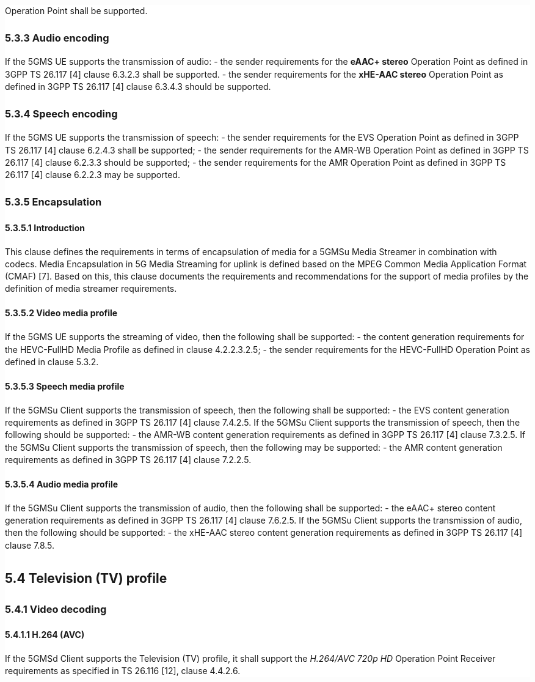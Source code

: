 Operation Point shall be supported.
### 5.3.3 Audio encoding
If the 5GMS UE supports the transmission of audio:
\- the sender requirements for the **eAAC+ stereo** Operation Point as defined
in 3GPP TS 26.117 [4] clause 6.3.2.3 shall be supported.
\- the sender requirements for the **xHE-AAC stereo** Operation Point as
defined in 3GPP TS 26.117 [4] clause 6.3.4.3 should be supported.
### 5.3.4 Speech encoding
If the 5GMS UE supports the transmission of speech:
\- the sender requirements for the EVS Operation Point as defined in 3GPP TS
26.117 [4] clause 6.2.4.3 shall be supported;
\- the sender requirements for the AMR-WB Operation Point as defined in 3GPP
TS 26.117 [4] clause 6.2.3.3 should be supported;
\- the sender requirements for the AMR Operation Point as defined in 3GPP TS
26.117 [4] clause 6.2.2.3 may be supported.
### 5.3.5 Encapsulation
#### 5.3.5.1 Introduction
This clause defines the requirements in terms of encapsulation of media for a
5GMSu Media Streamer in combination with codecs. Media Encapsulation in 5G
Media Streaming for uplink is defined based on the MPEG Common Media
Application Format (CMAF) [7]. Based on this, this clause documents the
requirements and recommendations for the support of media profiles by the
definition of media streamer requirements.
#### 5.3.5.2 Video media profile
If the 5GMS UE supports the streaming of video, then the following shall be
supported:
\- the content generation requirements for the HEVC-FullHD Media Profile as
defined in clause 4.2.2.3.2.5;
\- the sender requirements for the HEVC-FullHD Operation Point as defined in
clause 5.3.2.
#### 5.3.5.3 Speech media profile
If the 5GMSu Client supports the transmission of speech, then the following
shall be supported:
\- the EVS content generation requirements as defined in 3GPP TS 26.117 [4]
clause 7.4.2.5.
If the 5GMSu Client supports the transmission of speech, then the following
should be supported:
\- the AMR-WB content generation requirements as defined in 3GPP TS 26.117 [4]
clause 7.3.2.5.
If the 5GMSu Client supports the transmission of speech, then the following
may be supported:
\- the AMR content generation requirements as defined in 3GPP TS 26.117 [4]
clause 7.2.2.5.
#### 5.3.5.4 Audio media profile
If the 5GMSu Client supports the transmission of audio, then the following
shall be supported:
\- the eAAC+ stereo content generation requirements as defined in 3GPP TS
26.117 [4] clause 7.6.2.5.
If the 5GMSu Client supports the transmission of audio, then the following
should be supported:
\- the xHE-AAC stereo content generation requirements as defined in 3GPP TS
26.117 [4] clause 7.8.5.
## 5.4 Television (TV) profile
### 5.4.1 Video decoding
#### 5.4.1.1 H.264 (AVC)
If the 5GMSd Client supports the Television (TV) profile, it shall support the
_H.264/AVC 720p HD_ Operation Point Receiver requirements as specified in TS
26.116 [12], clause 4.4.2.6.